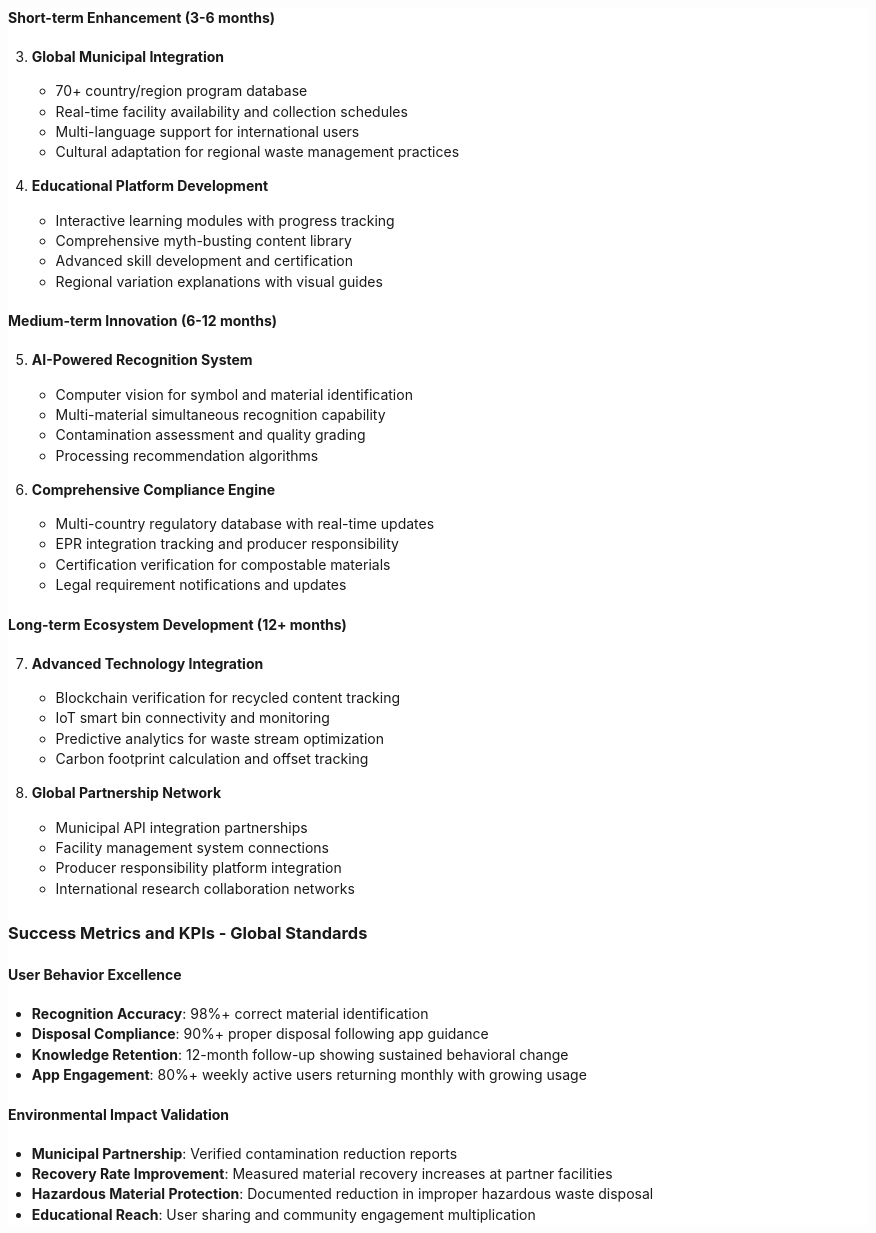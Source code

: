 #### **Short-term Enhancement (3-6 months)**
3. **Global Municipal Integration**
   - 70+ country/region program database
   - Real-time facility availability and collection schedules
   - Multi-language support for international users
   - Cultural adaptation for regional waste management practices

4. **Educational Platform Development**
   - Interactive learning modules with progress tracking
   - Comprehensive myth-busting content library
   - Advanced skill development and certification
   - Regional variation explanations with visual guides

#### **Medium-term Innovation (6-12 months)**
5. **AI-Powered Recognition System**
   - Computer vision for symbol and material identification
   - Multi-material simultaneous recognition capability
   - Contamination assessment and quality grading
   - Processing recommendation algorithms

6. **Comprehensive Compliance Engine**
   - Multi-country regulatory database with real-time updates
   - EPR integration tracking and producer responsibility
   - Certification verification for compostable materials
   - Legal requirement notifications and updates

#### **Long-term Ecosystem Development (12+ months)**
7. **Advanced Technology Integration**
   - Blockchain verification for recycled content tracking
   - IoT smart bin connectivity and monitoring
   - Predictive analytics for waste stream optimization
   - Carbon footprint calculation and offset tracking

8. **Global Partnership Network**
   - Municipal API integration partnerships
   - Facility management system connections
   - Producer responsibility platform integration
   - International research collaboration networks

### **Success Metrics and KPIs - Global Standards**

#### **User Behavior Excellence**
- **Recognition Accuracy**: 98%+ correct material identification
- **Disposal Compliance**: 90%+ proper disposal following app guidance
- **Knowledge Retention**: 12-month follow-up showing sustained behavioral change
- **App Engagement**: 80%+ weekly active users returning monthly with growing usage

#### **Environmental Impact Validation**
- **Municipal Partnership**: Verified contamination reduction reports
- **Recovery Rate Improvement**: Measured material recovery increases at partner facilities
- **Hazardous Material Protection**: Documented reduction in improper hazardous waste disposal
- **Educational Reach**: User sharing and community engagement multiplication

